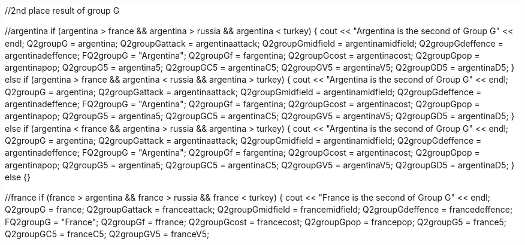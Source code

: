 //2nd place result of group G

//argentina
if (argentina > france && argentina > russia && argentina < turkey) {
    cout << "Argentina is the second of Group G" << endl;
    Q2groupG = argentina;
    Q2groupGattack = argentinaattack;
    Q2groupGmidfield = argentinamidfield;
    Q2groupGdeffence = argentinadeffence;
    FQ2groupG = "Argentina";
    Q2groupGf = fargentina;
    Q2groupGcost = argentinacost;
    Q2groupGpop = argentinapop;
    Q2groupG5 = argentina5;
    Q2groupGC5 = argentinaC5;
    Q2groupGV5 = argentinaV5;
    Q2groupGD5 = argentinaD5;
}
else if (argentina > france && argentina < russia && argentina > turkey) {
    cout << "Argentina is the second of Group G" << endl;
    Q2groupG = argentina;
    Q2groupGattack = argentinaattack;
    Q2groupGmidfield = argentinamidfield;
    Q2groupGdeffence = argentinadeffence;
    FQ2groupG = "Argentina";
    Q2groupGf = fargentina;
    Q2groupGcost = argentinacost;
    Q2groupGpop = argentinapop;
    Q2groupG5 = argentina5;
    Q2groupGC5 = argentinaC5;
    Q2groupGV5 = argentinaV5;
    Q2groupGD5 = argentinaD5;
}
else if (argentina < france && argentina > russia && argentina > turkey) {
    cout << "Argentina is the second of Group G" << endl;
    Q2groupG = argentina;
    Q2groupGattack = argentinaattack;
    Q2groupGmidfield = argentinamidfield;
    Q2groupGdeffence = argentinadeffence;
    FQ2groupG = "Argentina";
    Q2groupGf = fargentina;
    Q2groupGcost = argentinacost;
    Q2groupGpop = argentinapop;
    Q2groupG5 = argentina5;
    Q2groupGC5 = argentinaC5;
    Q2groupGV5 = argentinaV5;
    Q2groupGD5 = argentinaD5;
}
else {}


//france
if (france > argentina && france > russia && france < turkey) {
    cout << "France is the second of Group G" << endl;
    Q2groupG = france;
    Q2groupGattack = franceattack;
    Q2groupGmidfield = francemidfield;
    Q2groupGdeffence = francedeffence;
    FQ2groupG = "France";
    Q2groupGf = ffrance;
    Q2groupGcost = francecost;
    Q2groupGpop = francepop;
    Q2groupG5 = france5;
    Q2groupGC5 = franceC5;
    Q2groupGV5 = franceV5;